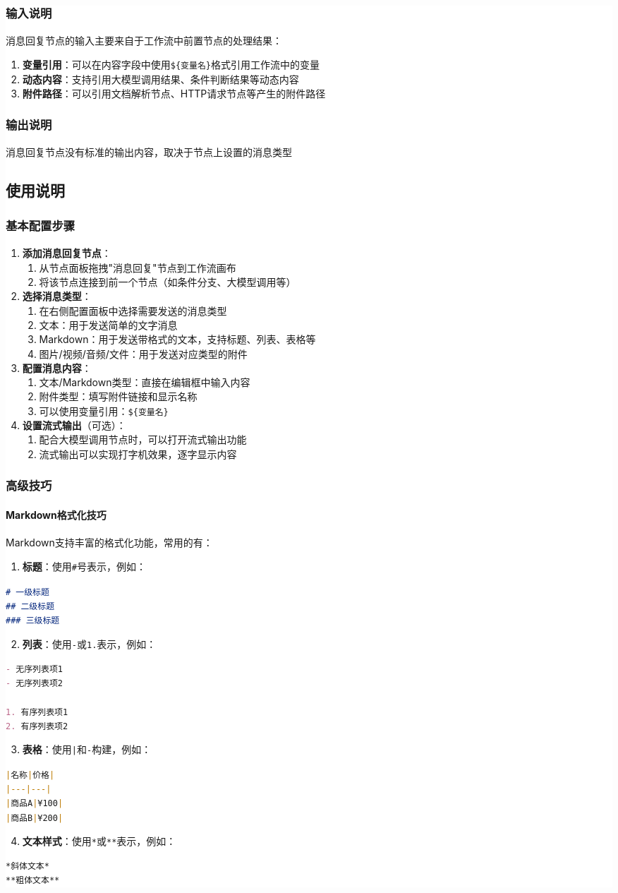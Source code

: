 ### 输入说明
消息回复节点的输入主要来自于工作流中前置节点的处理结果：
1. **变量引用**：可以在内容字段中使用`${变量名}`格式引用工作流中的变量
2. **动态内容**：支持引用大模型调用结果、条件判断结果等动态内容
3. **附件路径**：可以引用文档解析节点、HTTP请求节点等产生的附件路径

### 输出说明
消息回复节点没有标准的输出内容，取决于节点上设置的消息类型

## 使用说明
### 基本配置步骤
1. **添加消息回复节点**：
    1. 从节点面板拖拽"消息回复"节点到工作流画布
    2. 将该节点连接到前一个节点（如条件分支、大模型调用等）
2. **选择消息类型**：
    1. 在右侧配置面板中选择需要发送的消息类型
    2. 文本：用于发送简单的文字消息
    3. Markdown：用于发送带格式的文本，支持标题、列表、表格等
    4. 图片/视频/音频/文件：用于发送对应类型的附件
3. **配置消息内容**：
    1. 文本/Markdown类型：直接在编辑框中输入内容
    2. 附件类型：填写附件链接和显示名称
    3. 可以使用变量引用：`${变量名}`
4. **设置流式输出**（可选）：
    1. 配合大模型调用节点时，可以打开流式输出功能
    2. 流式输出可以实现打字机效果，逐字显示内容

### 高级技巧
#### Markdown格式化技巧
Markdown支持丰富的格式化功能，常用的有：
1. **标题**：使用`#`号表示，例如：
```markdown
# 一级标题
## 二级标题
### 三级标题
```
2. **列表**：使用`-`或`1.`表示，例如：
```markdown
- 无序列表项1
- 无序列表项2

1. 有序列表项1
2. 有序列表项2
```
3. **表格**：使用`|`和`-`构建，例如：
```markdown
|名称|价格|
|---|---|
|商品A|¥100|
|商品B|¥200|
```
4. **文本样式**：使用`*`或`**`表示，例如：
```markdown
*斜体文本*
**粗体文本**
```
